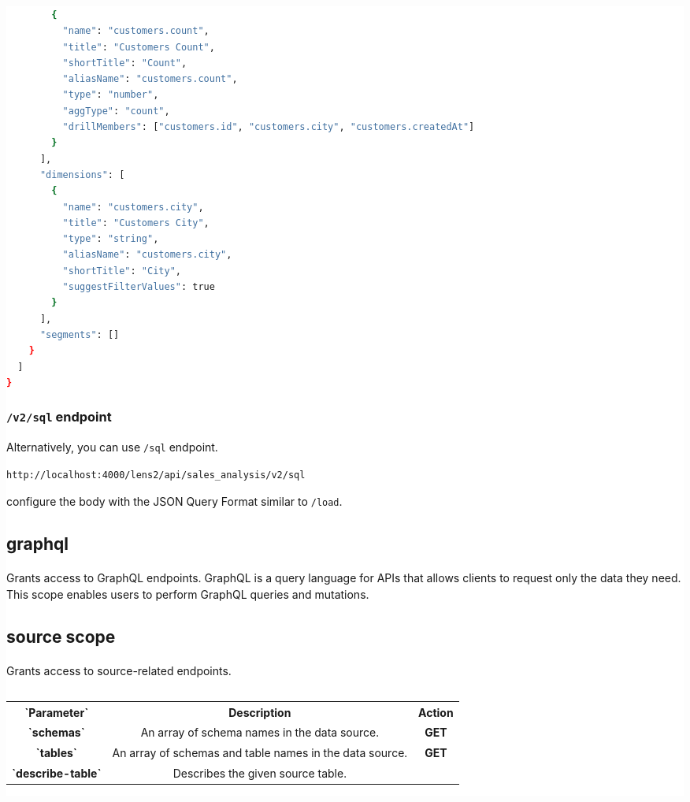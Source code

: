 ```bash
        {
          "name": "customers.count",
          "title": "Customers Count",
          "shortTitle": "Count",
          "aliasName": "customers.count",
          "type": "number",
          "aggType": "count",
          "drillMembers": ["customers.id", "customers.city", "customers.createdAt"]
        }
      ],
      "dimensions": [
        {
          "name": "customers.city",
          "title": "Customers City",
          "type": "string",
          "aliasName": "customers.city",
          "shortTitle": "City",
          "suggestFilterValues": true
        }
      ],
      "segments": []
    }
  ]
}
```

<h3><strong><code>/v2/sql</code> endpoint</strong></h3>

Alternatively, you can use `/sql` endpoint.

```bash
http://localhost:4000/lens2/api/sales_analysis/v2/sql
```

configure the body with the JSON Query Format similar to `/load`.

## graphql

Grants access to GraphQL endpoints. GraphQL is a query language for APIs that allows clients to request only the data they need. This scope enables users to perform GraphQL queries and mutations.

## source scope

Grants access to source-related endpoints. 

<div style="display: flex; justify-content: center;">
  <table style="border-collapse: collapse; text-align: center;">
    <tr>
      <th><strong>`Parameter`</strong></th>
      <th><strong>Description</strong></th>
      <th><strong>Action</strong></th>
    </tr>
    <tr>
      <td><strong>`schemas`</strong></td>
      <td>An array of schema names in the data source.</td>
      <td><strong>GET</strong></td>
    </tr>
    <tr>
      <td><strong>`tables`</strong></td>
      <td>An array of schemas and table names in the data source.</td>
      <td><strong>GET</strong></td>
    </tr>
    <tr>
      <td><strong>`describe-table`</strong></td>
      <td>Describes the given source table.</td>